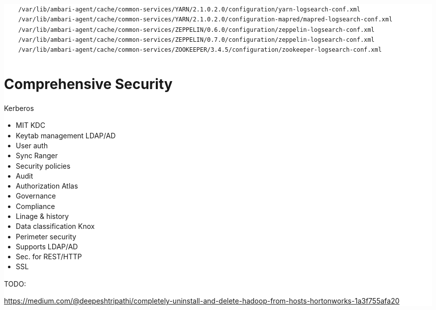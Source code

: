 ```
	/var/lib/ambari-agent/cache/common-services/YARN/2.1.0.2.0/configuration/yarn-logsearch-conf.xml
	/var/lib/ambari-agent/cache/common-services/YARN/2.1.0.2.0/configuration-mapred/mapred-logsearch-conf.xml
	/var/lib/ambari-agent/cache/common-services/ZEPPELIN/0.6.0/configuration/zeppelin-logsearch-conf.xml
	/var/lib/ambari-agent/cache/common-services/ZEPPELIN/0.7.0/configuration/zeppelin-logsearch-conf.xml
	/var/lib/ambari-agent/cache/common-services/ZOOKEEPER/3.4.5/configuration/zookeeper-logsearch-conf.xml
```


# Comprehensive Security

Kerberos
- MIT KDC
- Keytab management
LDAP/AD
- User auth
- Sync
Ranger
- Security policies
- Audit
- Authorization
Atlas
- Governance
- Compliance
- Linage & history
- Data classification
Knox
- Perimeter security
- Supports LDAP/AD
- Sec. for REST/HTTP
- SSL



TODO:

https://medium.com/@deepeshtripathi/completely-uninstall-and-delete-hadoop-from-hosts-hortonworks-1a3f755afa20

